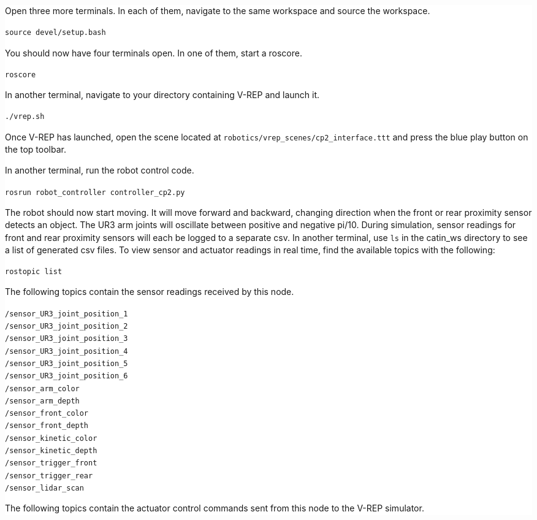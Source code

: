 Open three more terminals. In each of them, navigate to the same workspace and source the workspace.

```
source devel/setup.bash
```

You should now have four terminals open. In one of them, start a roscore.

```
roscore
```

In another terminal, navigate to your directory containing V-REP and launch it.

```
./vrep.sh
```

Once V-REP has launched, open the scene located at `robotics/vrep_scenes/cp2_interface.ttt` and press the blue play button on the top toolbar.

In another terminal, run the robot control code.

```
rosrun robot_controller controller_cp2.py
```

The robot should now start moving. It will move forward and backward, changing direction when the front or rear proximity sensor detects an object. The UR3 arm joints will oscillate between positive and negative pi/10. During simulation, sensor readings for front and rear proximity sensors will each be logged to a separate csv. In another terminal, use `ls` in the catin_ws directory to see a list of generated csv files. To view sensor and actuator readings in real time, find the available topics with the following:

```
rostopic list
```
The following topics contain the sensor readings received by this node.

```
/sensor_UR3_joint_position_1
/sensor_UR3_joint_position_2
/sensor_UR3_joint_position_3
/sensor_UR3_joint_position_4
/sensor_UR3_joint_position_5
/sensor_UR3_joint_position_6
/sensor_arm_color
/sensor_arm_depth
/sensor_front_color
/sensor_front_depth
/sensor_kinetic_color
/sensor_kinetic_depth
/sensor_trigger_front
/sensor_trigger_rear
/sensor_lidar_scan
```

The following topics contain the actuator control commands sent from this node to the V-REP simulator.
